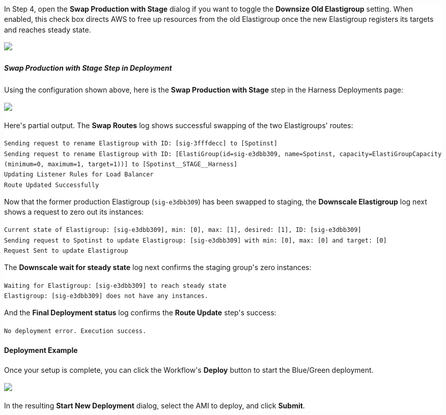 In Step 4, open the **Swap Production with Stage** dialog if you want to toggle the **Downsize Old Elastigroup** setting. When enabled, this check box directs AWS to free up resources from the old Elastigroup once the new Elastigroup registers its targets and reaches steady state.

![](./static/ami-elastigroup-130.png)


##### Swap Production with Stage Step in Deployment

Using the configuration shown above, here is the **Swap Production with Stage** step in the Harness Deployments page:

![](./static/ami-elastigroup-131.png)

Here's partial output. The **Swap Routes** log shows successful swapping of the two Elastigroups' routes:


```
Sending request to rename Elastigroup with ID: [sig-3fffdecc] to [Spotinst]  
Sending request to rename Elastigroup with ID: [ElastiGroup(id=sig-e3dbb309, name=Spotinst, capacity=ElastiGroupCapacity(minimum=0, maximum=1, target=1))] to [Spotinst__STAGE__Harness]  
Updating Listener Rules for Load Balancer  
Route Updated Successfully
```
Now that the former production Elastigroup (`sig-e3dbb309`) has been swapped to staging, the **Downscale Elastigroup** log next shows a request to zero out its instances:


```
Current state of Elastigroup: [sig-e3dbb309], min: [0], max: [1], desired: [1], ID: [sig-e3dbb309]  
Sending request to Spotinst to update Elastigroup: [sig-e3dbb309] with min: [0], max: [0] and target: [0]  
Request Sent to update Elastigroup
```
The **Downscale wait for steady state** log next confirms the staging group's zero instances:


```
Waiting for Elastigroup: [sig-e3dbb309] to reach steady state  
Elastigroup: [sig-e3dbb309] does not have any instances.
```
And the **Final Deployment status** log confirms the **Route Update** step's success:


```
No deployment error. Execution success.
```

#### Deployment Example

Once your setup is complete, you can click the Workflow's **Deploy** button to start the Blue/Green deployment.

![](./static/ami-elastigroup-132.png)

In the resulting **Start New Deployment** dialog, select the AMI to deploy, and click **Submit**.

